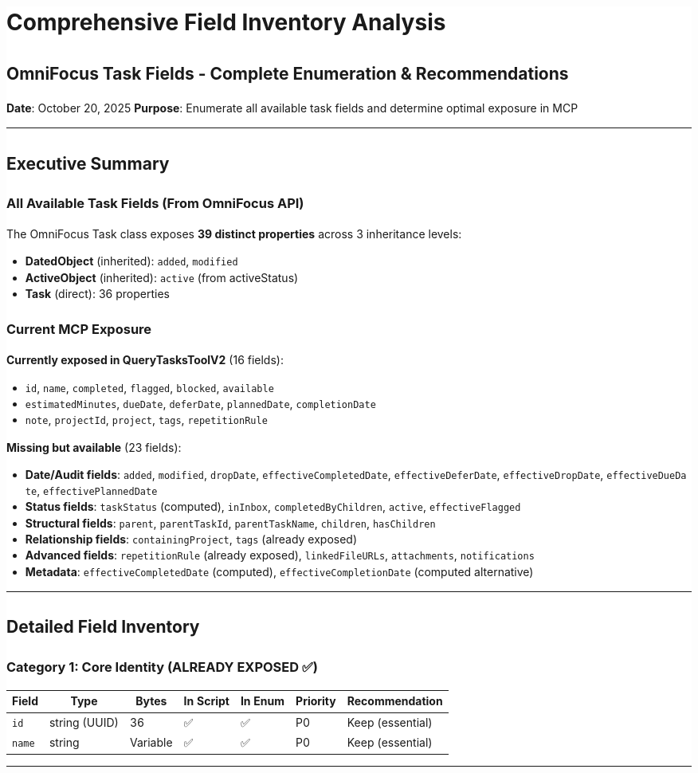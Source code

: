# Comprehensive Field Inventory Analysis
## OmniFocus Task Fields - Complete Enumeration & Recommendations

**Date**: October 20, 2025
**Purpose**: Enumerate all available task fields and determine optimal exposure in MCP

---

## Executive Summary

### All Available Task Fields (From OmniFocus API)

The OmniFocus Task class exposes **39 distinct properties** across 3 inheritance levels:
- **DatedObject** (inherited): `added`, `modified`
- **ActiveObject** (inherited): `active` (from activeStatus)
- **Task** (direct): 36 properties

### Current MCP Exposure

**Currently exposed in QueryTasksToolV2** (16 fields):
- `id`, `name`, `completed`, `flagged`, `blocked`, `available`
- `estimatedMinutes`, `dueDate`, `deferDate`, `plannedDate`, `completionDate`
- `note`, `projectId`, `project`, `tags`, `repetitionRule`

**Missing but available** (23 fields):
- **Date/Audit fields**: `added`, `modified`, `dropDate`, `effectiveCompletedDate`, `effectiveDeferDate`, `effectiveDropDate`, `effectiveDueDate`, `effectivePlannedDate`
- **Status fields**: `taskStatus` (computed), `inInbox`, `completedByChildren`, `active`, `effectiveFlagged`
- **Structural fields**: `parent`, `parentTaskId`, `parentTaskName`, `children`, `hasChildren`
- **Relationship fields**: `containingProject`, `tags` (already exposed)
- **Advanced fields**: `repetitionRule` (already exposed), `linkedFileURLs`, `attachments`, `notifications`
- **Metadata**: `effectiveCompletedDate` (computed), `effectiveCompletionDate` (computed alternative)

---

## Detailed Field Inventory

### Category 1: Core Identity (ALREADY EXPOSED ✅)

| Field | Type | Bytes | In Script | In Enum | Priority | Recommendation |
|-------|------|-------|-----------|---------|----------|-----------------|
| `id` | string (UUID) | 36 | ✅ | ✅ | P0 | Keep (essential) |
| `name` | string | Variable | ✅ | ✅ | P0 | Keep (essential) |

---